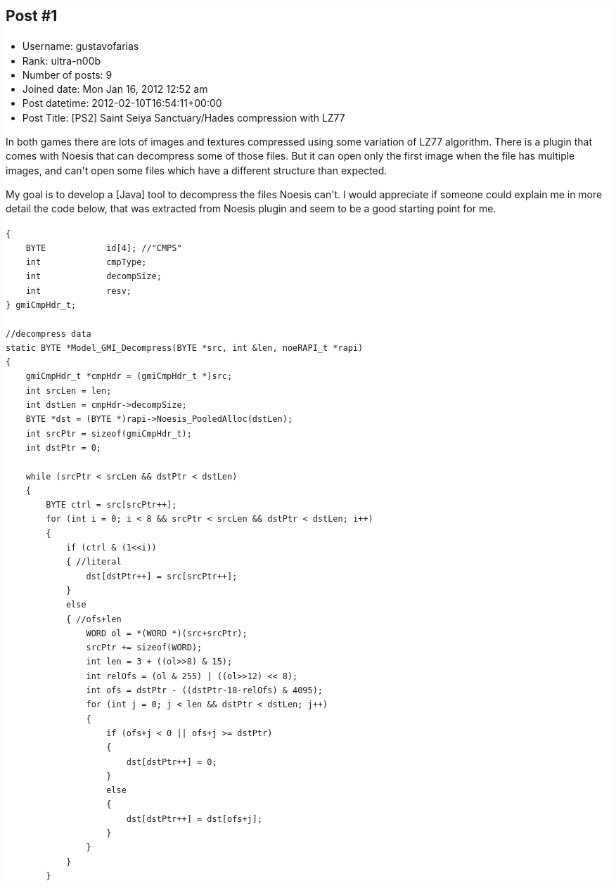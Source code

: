 ## Post #1
- Username: gustavofarias
- Rank: ultra-n00b
- Number of posts: 9
- Joined date: Mon Jan 16, 2012 12:52 am
- Post datetime: 2012-02-10T16:54:11+00:00
- Post Title: [PS2] Saint Seiya Sanctuary/Hades compression with LZ77

In both games there are lots of images and textures compressed using some variation of LZ77 algorithm. There is a plugin that comes with Noesis that can decompress some of those files. But it can open only the first image when the file has multiple images, and can't open some files which have a different structure than expected.

My goal is to develop a [Java] tool to decompress the files Noesis can't. I would appreciate if someone could explain me in more detail the code below, that was extracted from Noesis plugin and seem to be a good starting point for me.

```
{
	BYTE			id[4]; //"CMPS"
	int				cmpType;
	int				decompSize;
	int				resv;
} gmiCmpHdr_t;

//decompress data
static BYTE *Model_GMI_Decompress(BYTE *src, int &len, noeRAPI_t *rapi)
{
	gmiCmpHdr_t *cmpHdr = (gmiCmpHdr_t *)src;
	int srcLen = len;
	int dstLen = cmpHdr->decompSize;
	BYTE *dst = (BYTE *)rapi->Noesis_PooledAlloc(dstLen);
	int srcPtr = sizeof(gmiCmpHdr_t);
	int dstPtr = 0;

	while (srcPtr < srcLen && dstPtr < dstLen)
	{
		BYTE ctrl = src[srcPtr++];
		for (int i = 0; i < 8 && srcPtr < srcLen && dstPtr < dstLen; i++)
		{
			if (ctrl & (1<<i))
			{ //literal
				dst[dstPtr++] = src[srcPtr++];
			}
			else
			{ //ofs+len
				WORD ol = *(WORD *)(src+srcPtr);
				srcPtr += sizeof(WORD);
				int len = 3 + ((ol>>8) & 15);
				int relOfs = (ol & 255) | ((ol>>12) << 8);
				int ofs = dstPtr - ((dstPtr-18-relOfs) & 4095);
				for (int j = 0; j < len && dstPtr < dstLen; j++)
				{
					if (ofs+j < 0 || ofs+j >= dstPtr)
					{
						dst[dstPtr++] = 0;
					}
					else
					{
						dst[dstPtr++] = dst[ofs+j];
					}
				}
			}
		}
```